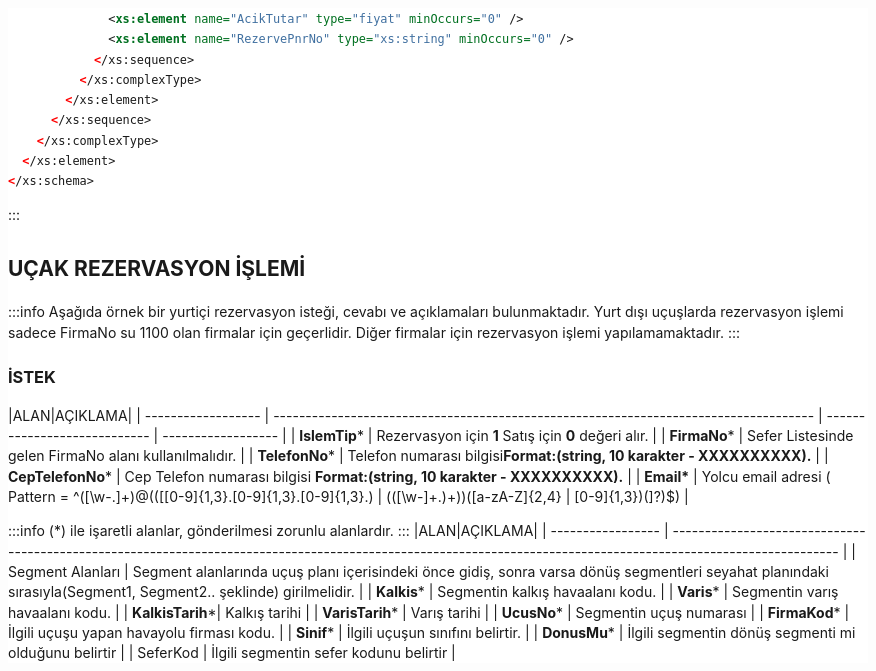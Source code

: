 ```xml
              <xs:element name="AcikTutar" type="fiyat" minOccurs="0" />
              <xs:element name="RezervePnrNo" type="xs:string" minOccurs="0" />
            </xs:sequence>
          </xs:complexType>
        </xs:element>
      </xs:sequence>
    </xs:complexType>
  </xs:element>
</xs:schema>
```
:::
## UÇAK REZERVASYON İŞLEMİ

:::info
Aşağıda örnek bir yurtiçi rezervasyon isteği, cevabı ve açıklamaları bulunmaktadır. Yurt dışı uçuşlarda rezervasyon işlemi sadece FirmaNo su 1100 olan firmalar için geçerlidir. Diğer firmalar için rezervasyon işlemi yapılamamaktadır.
:::

### İSTEK
|ALAN|AÇIKLAMA|
| ------------------ | ------------------------------------------------------------------------------------ | ---------------------------- | ------------------ |
| **IslemTip***     | Rezervasyon için **1** Satış için **0** değeri alır.                                 |
| **FirmaNo***      | Sefer Listesinde gelen FirmaNo alanı kullanılmalıdır.                                |
| **TelefonNo***    | Telefon numarası bilgisi**Format:(string, 10 karakter - XXXXXXXXXX).**               |
| **CepTelefonNo*** | Cep Telefon numarası bilgisi **Format:(string, 10 karakter - XXXXXXXXXX).**          |
| **Email\***        | Yolcu email adresi ( Pattern = ^([\w-\.]+)@((\[[0-9]{1,3}\.[0-9]{1,3}\.[0-9]{1,3}\.) | (([\w-]+\.)+))([a-zA-Z]{2,4} | [0-9]{1,3})(\]?)$) |

:::info
(\*) ile işaretli alanlar, gönderilmesi zorunlu alanlardır.
:::
|ALAN|AÇIKLAMA|
| ----------------- | --------------------------------------------------------------------------------------------------------------------------------------------------------------- |
| Segment Alanları  | Segment alanlarında uçuş planı içerisindeki önce gidiş, sonra varsa dönüş segmentleri seyahat planındaki sırasıyla(Segment1, Segment2.. şeklinde) girilmelidir. |
| **Kalkis***      | Segmentin kalkış havaalanı kodu.                                                                                                                                |
| **Varis***       | Segmentin varış havaalanı kodu.                                                                                                                                 |
| **KalkisTarih***| Kalkış tarihi                                                                                                                                                   |
| **VarisTarih***  | Varış tarihi                                                                                                                                                    |
| **UcusNo***      | Segmentin uçuş numarası                                                                                                                                         |
| **FirmaKod***    | İlgili uçuşu yapan havayolu firması kodu.                                                                                                                       |
| **Sinif***       | İlgili uçuşun sınıfını belirtir.                                                                                                                                |
| **DonusMu***     | İlgili segmentin dönüş segmenti mi olduğunu belirtir                                                                                                            |
| SeferKod          | İlgili segmentin sefer kodunu belirtir                                                                                                                          |

